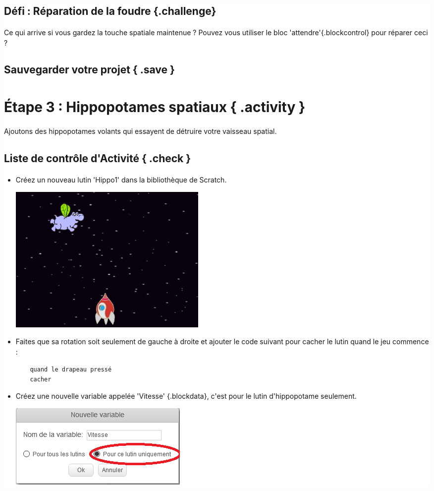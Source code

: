 ## Défi : Réparation de la foudre {.challenge}
Ce qui arrive si vous gardez la touche spatiale maintenue ? Pouvez vous utiliser le bloc 'attendre'{.blockcontrol} pour réparer ceci ?

## Sauvegarder votre projet { .save }

# Étape 3 : Hippopotames spatiaux { .activity }

Ajoutons des hippopotames volants qui essayent de détruire votre vaisseau spatial.

## Liste de contrôle d'Activité { .check }

+ Créez un nouveau lutin 'Hippo1' dans la bibliothèque de Scratch.

	![screenshot](images/invaders-hippo.png)

+ Faites que sa rotation soit seulement de gauche à droite et ajouter le code suivant pour cacher le lutin quand le jeu commence :

	```blocks
		quand le drapeau pressé
		cacher
	```

+ Créez une nouvelle variable appelée 'Vitesse' {.blockdata}, c'est pour le lutin d'hippopotame seulement.

	![screenshot](images/invaders-var.png)
